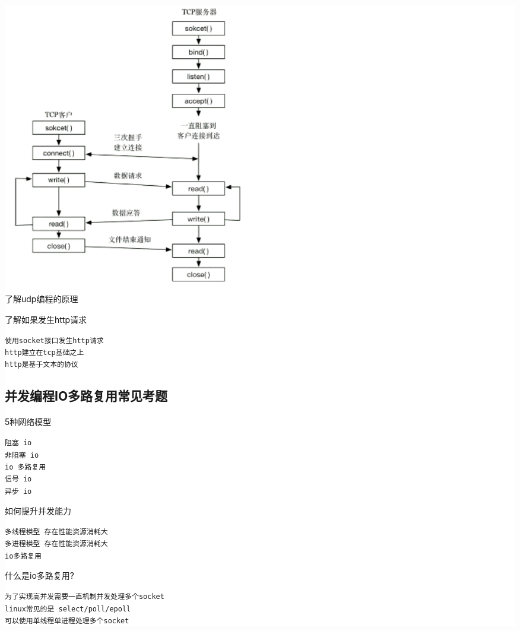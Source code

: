 ![img]( ./img/1212.png "确定开发技术栈")

了解udp编程的原理

了解如果发生http请求
    
    使用socket接口发生http请求
    http建立在tcp基础之上
    http是基于文本的协议
    
## 并发编程IO多路复用常见考题

5种网络模型
    
    阻塞 io
    非阻塞 io
    io 多路复用
    信号 io
    异步 io
    
如何提升并发能力

    多线程模型 存在性能资源消耗大
    多进程模型 存在性能资源消耗大
    io多路复用
    
什么是io多路复用?
    
    为了实现高并发需要一直机制并发处理多个socket
    linux常见的是 select/poll/epoll
    可以使用单线程单进程处理多个socket
    
